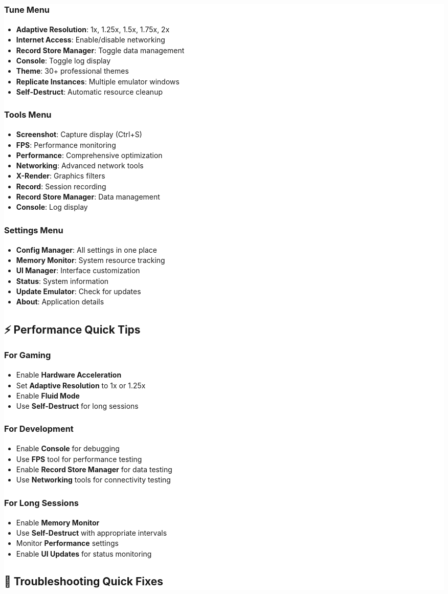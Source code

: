 ### Tune Menu
- **Adaptive Resolution**: 1x, 1.25x, 1.5x, 1.75x, 2x
- **Internet Access**: Enable/disable networking
- **Record Store Manager**: Toggle data management
- **Console**: Toggle log display
- **Theme**: 30+ professional themes
- **Replicate Instances**: Multiple emulator windows
- **Self-Destruct**: Automatic resource cleanup

### Tools Menu
- **Screenshot**: Capture display (Ctrl+S)
- **FPS**: Performance monitoring
- **Performance**: Comprehensive optimization
- **Networking**: Advanced network tools
- **X-Render**: Graphics filters
- **Record**: Session recording
- **Record Store Manager**: Data management
- **Console**: Log display

### Settings Menu
- **Config Manager**: All settings in one place
- **Memory Monitor**: System resource tracking
- **UI Manager**: Interface customization
- **Status**: System information
- **Update Emulator**: Check for updates
- **About**: Application details

## ⚡ Performance Quick Tips

### For Gaming
- Enable **Hardware Acceleration**
- Set **Adaptive Resolution** to 1x or 1.25x
- Enable **Fluid Mode**
- Use **Self-Destruct** for long sessions

### For Development
- Enable **Console** for debugging
- Use **FPS** tool for performance testing
- Enable **Record Store Manager** for data testing
- Use **Networking** tools for connectivity testing

### For Long Sessions
- Enable **Memory Monitor**
- Use **Self-Destruct** with appropriate intervals
- Monitor **Performance** settings
- Enable **UI Updates** for status monitoring

## 🔧 Troubleshooting Quick Fixes
